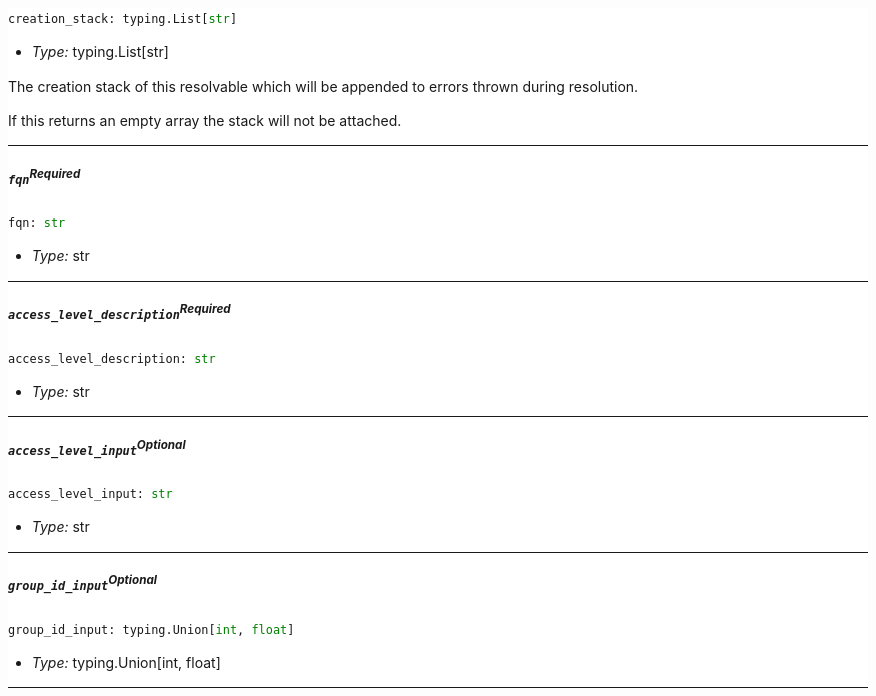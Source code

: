 ```python
creation_stack: typing.List[str]
```

- *Type:* typing.List[str]

The creation stack of this resolvable which will be appended to errors thrown during resolution.

If this returns an empty array the stack will not be attached.

---

##### `fqn`<sup>Required</sup> <a name="fqn" id="@cdktf/provider-gitlab.tagProtection.TagProtectionAllowedToCreateOutputReference.property.fqn"></a>

```python
fqn: str
```

- *Type:* str

---

##### `access_level_description`<sup>Required</sup> <a name="access_level_description" id="@cdktf/provider-gitlab.tagProtection.TagProtectionAllowedToCreateOutputReference.property.accessLevelDescription"></a>

```python
access_level_description: str
```

- *Type:* str

---

##### `access_level_input`<sup>Optional</sup> <a name="access_level_input" id="@cdktf/provider-gitlab.tagProtection.TagProtectionAllowedToCreateOutputReference.property.accessLevelInput"></a>

```python
access_level_input: str
```

- *Type:* str

---

##### `group_id_input`<sup>Optional</sup> <a name="group_id_input" id="@cdktf/provider-gitlab.tagProtection.TagProtectionAllowedToCreateOutputReference.property.groupIdInput"></a>

```python
group_id_input: typing.Union[int, float]
```

- *Type:* typing.Union[int, float]

---